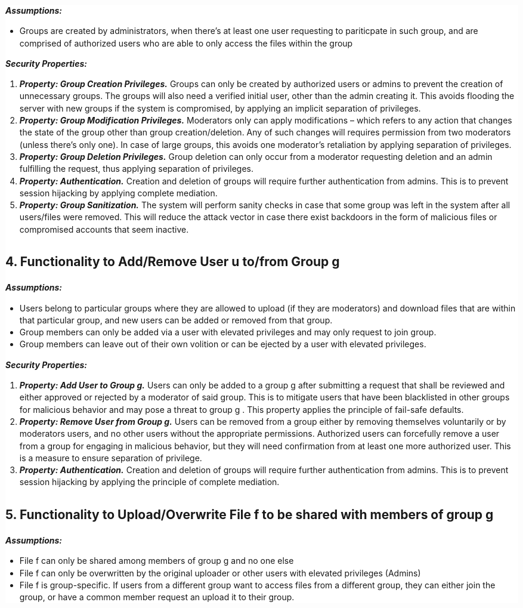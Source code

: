 ***Assumptions:***
- Groups are created by administrators, when there’s at least one user requesting to pariticpate in such group, and are comprised of authorized users who are able to only access the files within the group

***Security Properties:***
1. ***Property: Group Creation Privileges.*** Groups can only be created by authorized users or admins to prevent the creation of unnecessary groups. The groups will also need a verified initial user, other than the admin creating it. This avoids flooding the server with new groups if the system is compromised, by applying an implicit separation of privileges. 
1. ***Property: Group Modification Privileges.*** Moderators only can apply modifications – which refers to any action that changes the state of the group other than group creation/deletion.  Any of such changes will requires permission from two moderators (unless there’s only one). In case of large groups, this avoids one moderator’s retaliation by applying separation of privileges. 
1. ***Property: Group Deletion Privileges.*** Group deletion can only occur from a moderator requesting deletion and an admin fulfilling the request, thus applying separation of privileges. 
1. ***Property: Authentication.*** Creation and deletion of groups will require further authentication from admins. This is to prevent session hijacking by applying complete mediation. 
1. ***Property: Group Sanitization.*** The system will perform sanity checks in case that some group was left in the system after all users/files were removed. This will reduce the attack vector in case there exist backdoors in the form of malicious files or compromised accounts that seem inactive. 

## 4. Functionality to Add/Remove User u to/from Group g 

***Assumptions:***
- Users belong to particular groups where they are allowed to upload (if they are moderators) and download files that are within that particular group, and new users can be added or removed from that group.
- Group members can only be added via a user with elevated privileges and may only request to join group.
- Group members can leave out of their own volition or can be ejected by a user with elevated privileges.

***Security Properties:***
1. ***Property: Add User to Group g.*** Users can only be added to a group g after submitting a request that shall be reviewed and either approved or rejected by a moderator of said group. This is to mitigate users that have been blacklisted in other groups for malicious behavior and may pose a threat to group g . This property applies the principle of fail-safe defaults. 
1. ***Property: Remove User from Group g.*** Users can be removed from a group either by removing themselves voluntarily or by moderators users, and no other users without the appropriate permissions. Authorized users can forcefully remove a user from a group for engaging in malicious behavior, but they will need confirmation from at least one more authorized user. This is a measure to ensure separation of privilege. 
1. ***Property: Authentication.*** Creation and deletion of groups will require further authentication from admins. This is to prevent session hijacking by applying the principle of complete mediation. 

## 5. Functionality to Upload/Overwrite File f to be shared with members of group g

***Assumptions:***
- File f can only be shared among members of group g and no one else 
- File f can only be overwritten by the original uploader or other users with elevated privileges (Admins) 
- File f is group-specific. If users from a different group want to access files from a different group, they can either join the group, or have a common member request an upload it to their group. 
